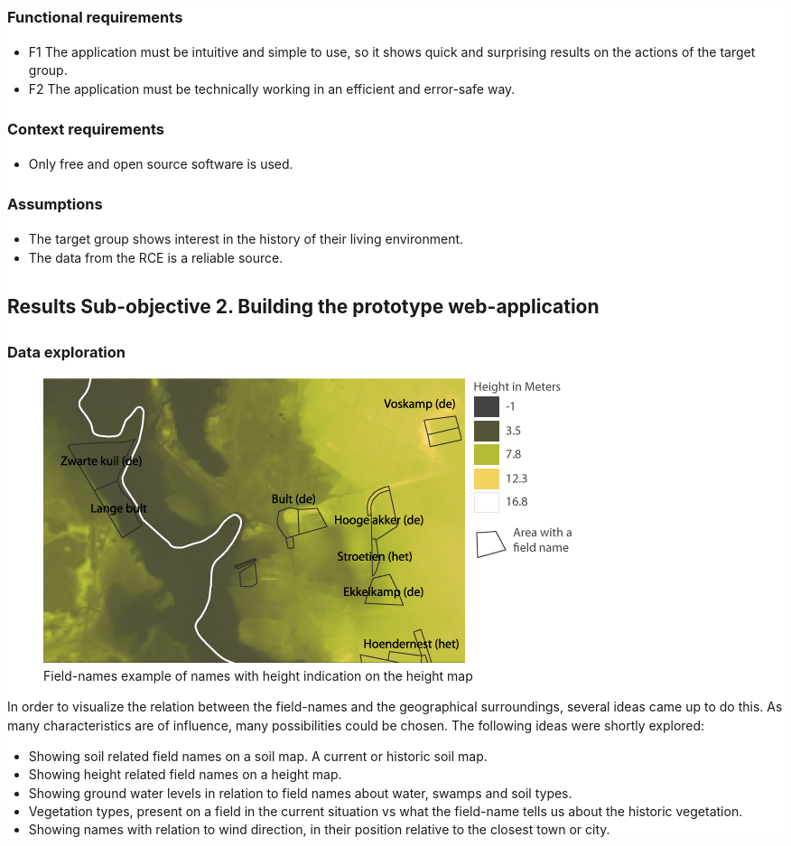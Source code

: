 ### Functional requirements

- F1 The application must be intuitive and simple to use, so it shows quick and surprising results on the actions of the target group.
- F2 The application must be technically working in an efficient and error-safe way.

### Context requirements

- Only free and open source software is used. 

### Assumptions

- The target group shows interest in the history of their living environment.
- The data from the RCE is a reliable source. 


## Results Sub-objective 2. Building the prototype web-application

### Data exploration

<figure id="example"   >
  <img src="img/hoogte_voorbeeld.jpg">
  <figcaption> Field-names example of names with height indication on the height map </figcaption>
</figure>

In order to visualize the relation between the field-names and the geographical surroundings, several ideas came up to do this. As many characteristics are of influence, many possibilities could be chosen. The following ideas were shortly explored:

- Showing soil related field names on a soil map. A current or historic soil map.
- Showing height related field names on a height map. 
- Showing ground water levels in relation to field names about water, swamps and soil types. 
- Vegetation types, present on a field in the current situation vs what the field-name tells us about the historic vegetation.
- Showing names with relation to wind direction, in their position relative to the closest town or city.
